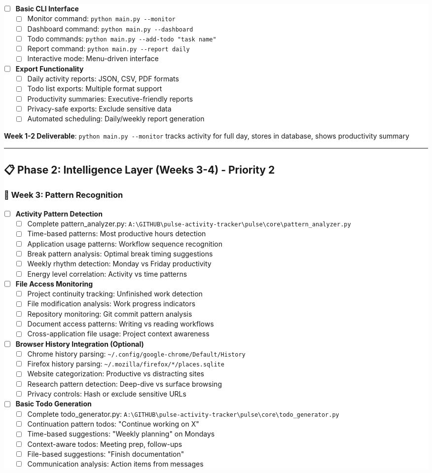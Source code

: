 - [ ] **Basic CLI Interface**
  - [ ] Monitor command: `python main.py --monitor`
  - [ ] Dashboard command: `python main.py --dashboard`
  - [ ] Todo commands: `python main.py --add-todo "task name"`
  - [ ] Report command: `python main.py --report daily`
  - [ ] Interactive mode: Menu-driven interface

- [ ] **Export Functionality**
  - [ ] Daily activity reports: JSON, CSV, PDF formats
  - [ ] Todo list exports: Multiple format support
  - [ ] Productivity summaries: Executive-friendly reports
  - [ ] Privacy-safe exports: Exclude sensitive data
  - [ ] Automated scheduling: Daily/weekly report generation

**Week 1-2 Deliverable**: `python main.py --monitor` tracks activity for full day, stores in database, shows productivity summary

---

## 📋 Phase 2: Intelligence Layer (Weeks 3-4) - Priority 2

### 🧠 Week 3: Pattern Recognition
- [ ] **Activity Pattern Detection**
  - [ ] Complete pattern_analyzer.py: `A:\GITHUB\pulse-activity-tracker\pulse\core\pattern_analyzer.py`
  - [ ] Time-based patterns: Most productive hours detection
  - [ ] Application usage patterns: Workflow sequence recognition  
  - [ ] Break pattern analysis: Optimal break timing suggestions
  - [ ] Weekly rhythm detection: Monday vs Friday productivity
  - [ ] Energy level correlation: Activity vs time patterns

- [ ] **File Access Monitoring**
  - [ ] Project continuity tracking: Unfinished work detection
  - [ ] File modification analysis: Work progress indicators
  - [ ] Repository monitoring: Git commit pattern analysis
  - [ ] Document access patterns: Writing vs reading workflows
  - [ ] Cross-application file usage: Project context awareness

- [ ] **Browser History Integration (Optional)**
  - [ ] Chrome history parsing: `~/.config/google-chrome/Default/History`
  - [ ] Firefox history parsing: `~/.mozilla/firefox/*/places.sqlite`
  - [ ] Website categorization: Productive vs distracting sites
  - [ ] Research pattern detection: Deep-dive vs surface browsing
  - [ ] Privacy controls: Hash or exclude sensitive URLs

- [ ] **Basic Todo Generation**
  - [ ] Complete todo_generator.py: `A:\GITHUB\pulse-activity-tracker\pulse\core\todo_generator.py`
  - [ ] Continuation pattern todos: "Continue working on X"
  - [ ] Time-based suggestions: "Weekly planning" on Mondays
  - [ ] Context-aware todos: Meeting prep, follow-ups
  - [ ] File-based suggestions: "Finish documentation"
  - [ ] Communication analysis: Action items from messages
